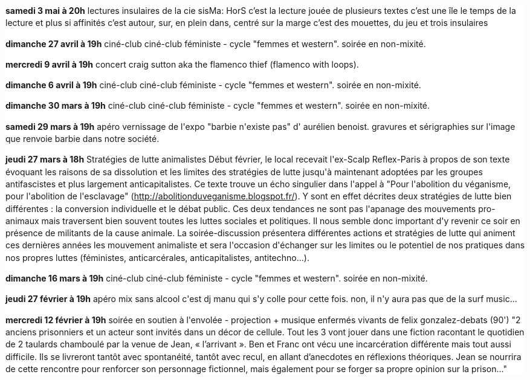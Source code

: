 **samedi 3 mai à 20h**
lectures insulaires de la cie sisMa:
HorS
c’est la lecture jouée de plusieurs textes
c’est une île le temps de la lecture et plus si affinités
c’est autour, sur, en plein dans, centré sur la marge
c’est des mouettes, du jeu et trois insulaires

**dimanche 27 avril à 19h**
ciné-club
ciné-club féministe - cycle "femmes et western". soirée en non-mixité.

**mercredi 9 avril à 19h**
concert
craig sutton aka the flamenco thief (flamenco with loops).

**dimanche 6 avril à 19h**
ciné-club
ciné-club féministe - cycle "femmes et western". soirée en non-mixité.

**dimanche 30 mars à 19h**
ciné-club
ciné-club féministe - cycle "femmes et western". soirée en non-mixité.

**samedi 29 mars à 19h**
apéro vernissage de l'expo "barbie n'existe pas" d' aurélien benoist.
gravures et sérigraphies sur l'image que renvoie barbie dans notre société.

**jeudi 27 mars à 18h**
Stratégies de lutte animalistes
Début février, le local recevait l'ex-Scalp Reflex-Paris à propos de son texte évoquant les raisons de sa dissolution et les limites des stratégies de lutte jusqu'à maintenant adoptées par les groupes antifascistes et plus largement anticapitalistes. Ce texte trouve un écho singulier dans l'appel à "Pour l'abolition du véganisme, pour  l'abolition de l'esclavage" (http://abolitionduveganisme.blogspot.fr/).
Y sont en effet décrites deux stratégies de lutte bien différentes : la conversion individuelle et le débat public. Ces deux tendances ne sont pas l'apanage des mouvements pro-animaux mais traversent bien souvent toutes les luttes sociales et politiques. Il nous semble donc important d'y revenir ce soir en présence de militants de la cause animale.
La soirée-discussion présentera différentes actions et stratégies de lutte qui animent ces dernières années les mouvement animaliste et sera l'occasion d'échanger sur les limites ou le potentiel de nos pratiques dans nos propres luttes (féministes, anticarcérales, anticapitalistes, antitechno...).

**dimanche 16 mars à 19h**
ciné-club
ciné-club féministe - cycle "femmes et western". soirée en non-mixité.

**jeudi 27 février à 19h**
apéro mix sans alcool
c'est dj manu qui s'y colle pour cette fois. non, il n'y aura pas que de la surf music...

**mercredi 12 février à 19h**
soirée en soutien à l'envolée - projection + musique
enfermés vivants de felix gonzalez-debats (90')
"2 anciens prisonniers et un acteur sont invités dans un décor de cellule.
Tout les 3 vont jouer dans une fiction racontant le quotidien de 2 taulards chamboulé par la venue de Jean, « l’arrivant ».
Ben et Franc ont vécu une incarcération différente mais tout aussi difficile. Ils se livreront tantôt avec spontanéité, tantôt avec recul, en allant d’anecdotes en réflexions théoriques. Jean se nourrira de cette rencontre pour renforcer son personnage fictionnel, mais également pour se forger sa propre opinion sur la prison…"
